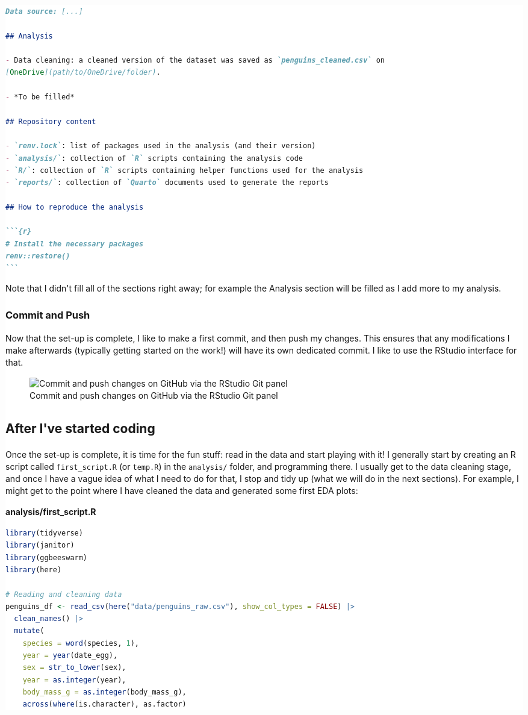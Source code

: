 ```` markdown
Data source: [...]

## Analysis

- Data cleaning: a cleaned version of the dataset was saved as `penguins_cleaned.csv` on
[OneDrive](path/to/OneDrive/folder).

- *To be filled*

## Repository content

- `renv.lock`: list of packages used in the analysis (and their version)
- `analysis/`: collection of `R` scripts containing the analysis code
- `R/`: collection of `R` scripts containing helper functions used for the analysis
- `reports/`: collection of `Quarto` documents used to generate the reports

## How to reproduce the analysis

```{r}
# Install the necessary packages
renv::restore()
```
````

Note that I didn't fill all of the sections right away; for example the Analysis section will be filled as I add more to my analysis.

### Commit and Push

Now that the set-up is complete, I like to make a first commit, and then push my changes. This ensures that any modifications I make afterwards (typically getting started on the work!) will have its own dedicated commit. I like to use the RStudio interface for that.

<figure>
<img src="images/05_commit_push.gif" alt="Commit and push changes on GitHub via the RStudio Git panel" />
<figcaption aria-hidden="true">Commit and push changes on GitHub via the RStudio Git panel</figcaption>
</figure>

## After I've started coding

Once the set-up is complete, it is time for the fun stuff: read in the data and start playing with it! I generally start by creating an R script called `first_script.R` (or `temp.R`) in the `analysis/` folder, and programming there. I usually get to the data cleaning stage, and once I have a vague idea of what I need to do for that, I stop and tidy up (what we will do in the next sections). For example, I might get to the point where I have cleaned the data and generated some first EDA plots:

**analysis/first_script.R**

``` r
library(tidyverse)
library(janitor)
library(ggbeeswarm)
library(here)

# Reading and cleaning data
penguins_df <- read_csv(here("data/penguins_raw.csv"), show_col_types = FALSE) |> 
  clean_names() |> 
  mutate(
    species = word(species, 1),
    year = year(date_egg),
    sex = str_to_lower(sex),
    year = as.integer(year),
    body_mass_g = as.integer(body_mass_g),
    across(where(is.character), as.factor)
```

[^1]: While the question of whether the data folder should be included in the GitHub repository is outside the scope of this post, it is an important question to ask yourself when setting up a new project. I typically exclude the entire `data/` folder from GitHub.
[^2]: You can use `targets::tar_visnetwork(targets_only = TRUE)` to hide the functions from the DAG.
